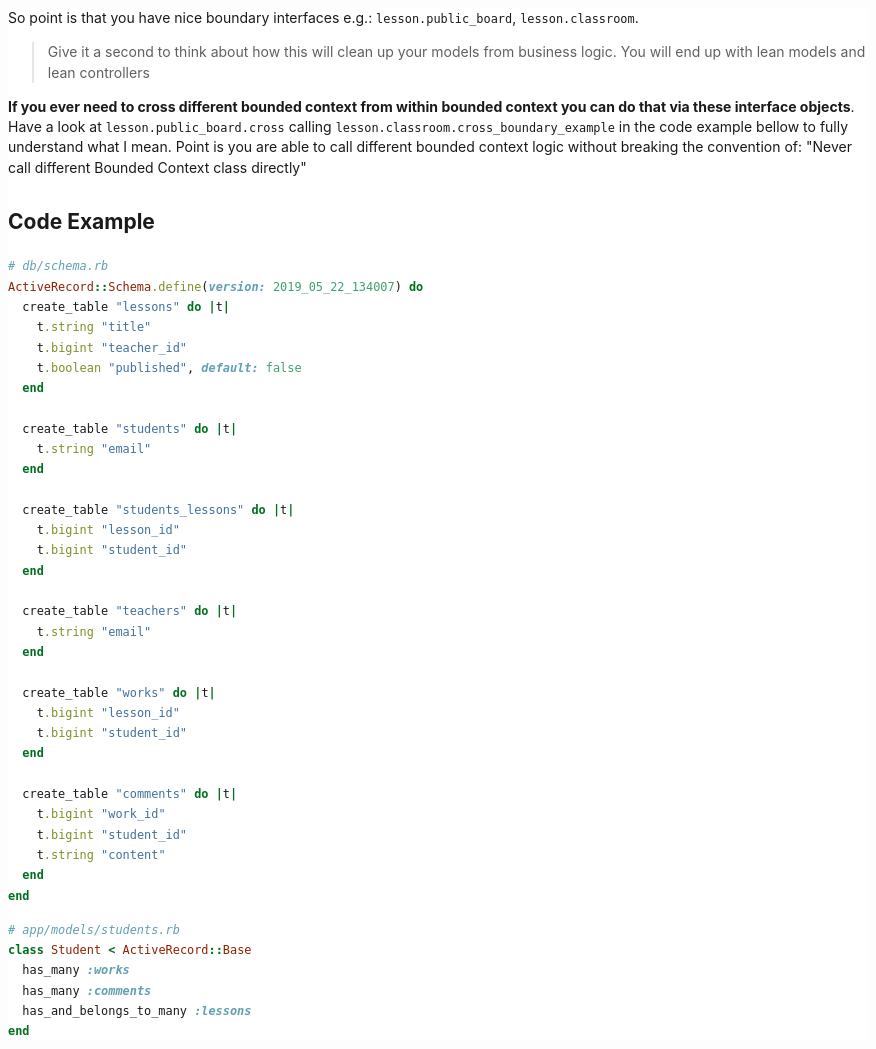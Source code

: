 So point is that you have nice boundary interfaces e.g.: `lesson.public_board`, `lesson.classroom`.

> Give it a second to think  about how this will clean up your models from business logic.
> You will end up with lean models and lean controllers

**If you ever need to cross  different bounded context from within bounded
context you can do that via these  interface objects**. Have a look at `lesson.public_board.cross` calling  `lesson.classroom.cross_boundary_example` in the code example bellow to fully understand what I mean.
Point is you are able to call different bounded context logic without breaking the
convention of: "Never call different Bounded Context class directly"

## Code Example


```ruby
# db/schema.rb
ActiveRecord::Schema.define(version: 2019_05_22_134007) do
  create_table "lessons" do |t|
    t.string "title"
    t.bigint "teacher_id"
    t.boolean "published", default: false
  end

  create_table "students" do |t|
    t.string "email"
  end

  create_table "students_lessons" do |t|
    t.bigint "lesson_id"
    t.bigint "student_id"
  end

  create_table "teachers" do |t|
    t.string "email"
  end

  create_table "works" do |t|
    t.bigint "lesson_id"
    t.bigint "student_id"
  end

  create_table "comments" do |t|
    t.bigint "work_id"
    t.bigint "student_id"
    t.string "content"
  end
end
```

```ruby
# app/models/students.rb
class Student < ActiveRecord::Base
  has_many :works
  has_many :comments
  has_and_belongs_to_many :lessons
end
```

